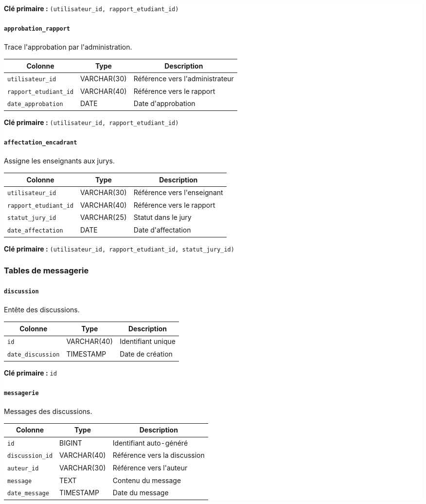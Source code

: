 **Clé primaire :** `(utilisateur_id, rapport_etudiant_id)`

#### `approbation_rapport`
Trace l'approbation par l'administration.

| Colonne | Type | Description |
|---------|------|-------------|
| `utilisateur_id` | VARCHAR(30) | Référence vers l'administrateur |
| `rapport_etudiant_id` | VARCHAR(40) | Référence vers le rapport |
| `date_approbation` | DATE | Date d'approbation |

**Clé primaire :** `(utilisateur_id, rapport_etudiant_id)`

#### `affectation_encadrant`
Assigne les enseignants aux jurys.

| Colonne | Type | Description |
|---------|------|-------------|
| `utilisateur_id` | VARCHAR(30) | Référence vers l'enseignant |
| `rapport_etudiant_id` | VARCHAR(40) | Référence vers le rapport |
| `statut_jury_id` | VARCHAR(25) | Statut dans le jury |
| `date_affectation` | DATE | Date d'affectation |

**Clé primaire :** `(utilisateur_id, rapport_etudiant_id, statut_jury_id)`

### Tables de messagerie

#### `discussion`
Entête des discussions.

| Colonne | Type | Description |
|---------|------|-------------|
| `id` | VARCHAR(40) | Identifiant unique |
| `date_discussion` | TIMESTAMP | Date de création |

**Clé primaire :** `id`

#### `messagerie`
Messages des discussions.

| Colonne | Type | Description |
|---------|------|-------------|
| `id` | BIGINT | Identifiant auto-généré |
| `discussion_id` | VARCHAR(40) | Référence vers la discussion |
| `auteur_id` | VARCHAR(30) | Référence vers l'auteur |
| `message` | TEXT | Contenu du message |
| `date_message` | TIMESTAMP | Date du message |
